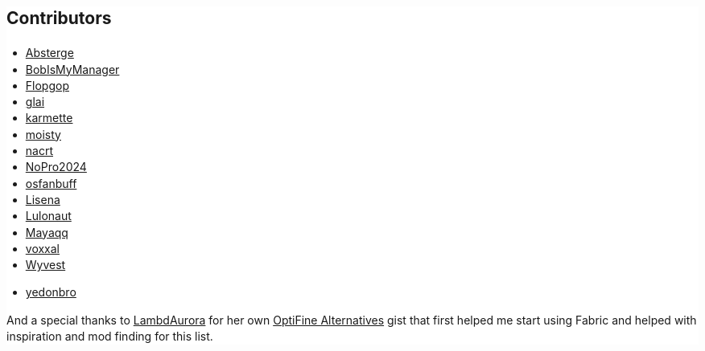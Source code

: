 ## Contributors

- [Absterge](https://github.com/Absterge)
- [BobIsMyManager](https://github.com/BobIsMyManager)
- [Flopgop](https://github.com/Flopgop)
- [glai](https://github.com/glaicodes)
- [karmette](https://github.com/karmette)
- [moisty](https://github.com/Mqisty)
- [nacrt](https://github.com/nacrt)
- [NoPro2024](https://github.com/NoPro2024)
- [osfanbuff](https://github.com/osfanbuff63)
- [Lisena](https://github.com/Lisenaaaa)
- [Lulonaut](https://github.com/Lulonaut)
- [Mayaqq](https://github.com/MayaqqDev)
- [voxxal](https://github.com/voxxal)
- [Wyvest](https://github.com/Wyvest)
* [yedonbro](https://github.com/yedonbro)

And a special thanks to [LambdAurora](https://github.com/LambdAurora) for her own [OptiFine Alternatives](https://lambdaurora.dev/optifine_alternatives/) gist that first helped me start using Fabric and helped with inspiration and mod finding for this list.
